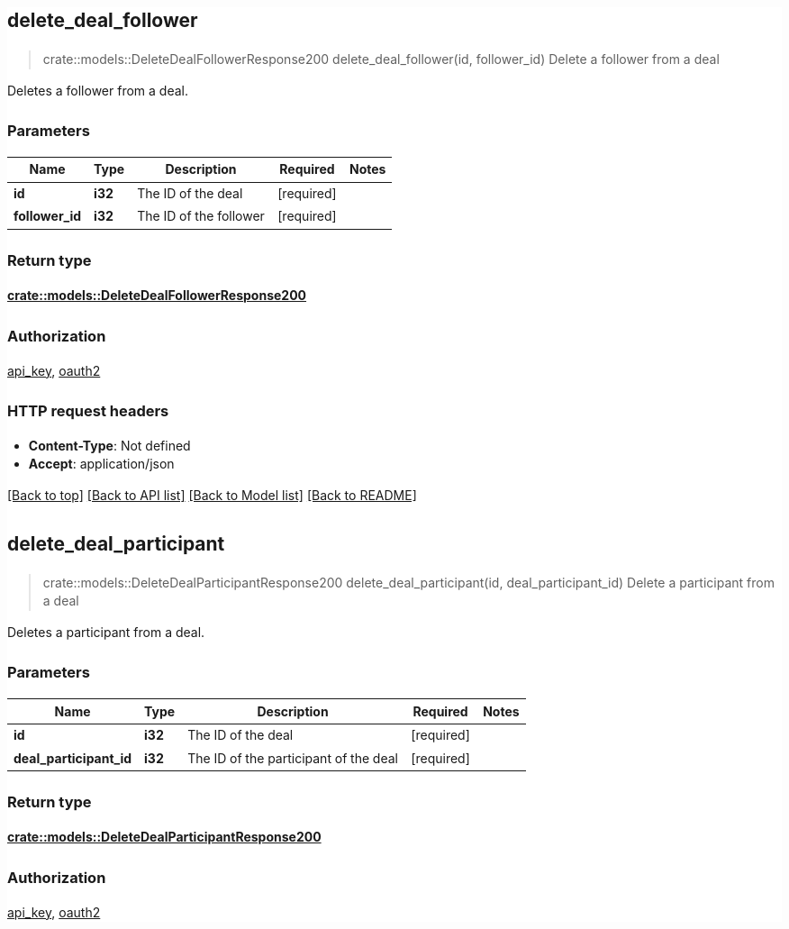 
## delete_deal_follower

> crate::models::DeleteDealFollowerResponse200 delete_deal_follower(id, follower_id)
Delete a follower from a deal

Deletes a follower from a deal.

### Parameters


Name | Type | Description  | Required | Notes
------------- | ------------- | ------------- | ------------- | -------------
**id** | **i32** | The ID of the deal | [required] |
**follower_id** | **i32** | The ID of the follower | [required] |

### Return type

[**crate::models::DeleteDealFollowerResponse200**](deleteDealFollowerResponse200.md)

### Authorization

[api_key](../README.md#api_key), [oauth2](../README.md#oauth2)

### HTTP request headers

- **Content-Type**: Not defined
- **Accept**: application/json

[[Back to top]](#) [[Back to API list]](../README.md#documentation-for-api-endpoints) [[Back to Model list]](../README.md#documentation-for-models) [[Back to README]](../README.md)


## delete_deal_participant

> crate::models::DeleteDealParticipantResponse200 delete_deal_participant(id, deal_participant_id)
Delete a participant from a deal

Deletes a participant from a deal.

### Parameters


Name | Type | Description  | Required | Notes
------------- | ------------- | ------------- | ------------- | -------------
**id** | **i32** | The ID of the deal | [required] |
**deal_participant_id** | **i32** | The ID of the participant of the deal | [required] |

### Return type

[**crate::models::DeleteDealParticipantResponse200**](deleteDealParticipantResponse200.md)

### Authorization

[api_key](../README.md#api_key), [oauth2](../README.md#oauth2)
